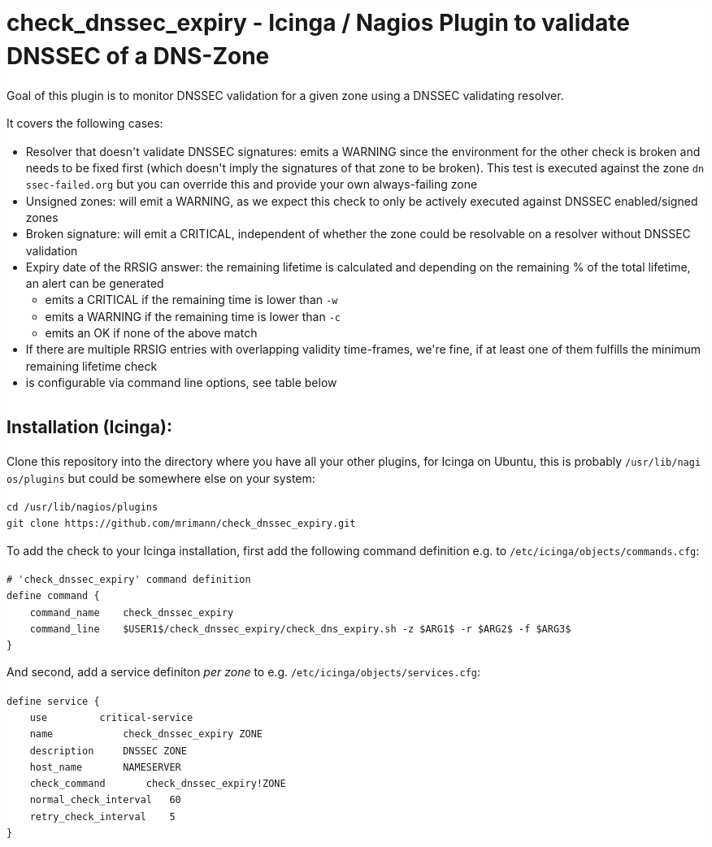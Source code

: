 # check_dnssec_expiry - Icinga / Nagios Plugin to validate DNSSEC of a DNS-Zone

Goal of this plugin is to monitor DNSSEC validation for a given zone using a DNSSEC validating resolver.

It covers the following cases:

- Resolver that doesn't validate DNSSEC signatures: emits a WARNING since the environment for the other check is broken and needs to be fixed first (which doesn't imply the signatures of that zone to be broken). This test is executed against the zone `dnssec-failed.org` but you can override this and provide your own always-failing zone
- Unsigned zones: will emit a WARNING, as we expect this check to only be actively executed against DNSSEC enabled/signed zones
- Broken signature: will emit a CRITICAL, independent of whether the zone could be resolvable on a resolver without DNSSEC validation
- Expiry date of the RRSIG answer: the remaining lifetime is calculated and depending on the remaining % of the total lifetime, an alert can be generated
  - emits a CRITICAL if the remaining time is lower than `-w`
  - emits a WARNING if the remaining time is lower than `-c`
  - emits an OK if none of the above match
- If there are multiple RRSIG entries with overlapping validity time-frames, we're fine, if at least one of them fulfills the minimum remaining lifetime check
- is configurable via command line options, see table below


## Installation (Icinga):

Clone this repository into the directory where you have all your other plugins, for Icinga on Ubuntu, this is probably `/usr/lib/nagios/plugins` but could be somewhere else on your system:

	cd /usr/lib/nagios/plugins
	git clone https://github.com/mrimann/check_dnssec_expiry.git

To add the check to your Icinga installation, first add the following command definition e.g. to `/etc/icinga/objects/commands.cfg`:

	# 'check_dnssec_expiry' command definition
	define command {
		command_name	check_dnssec_expiry
		command_line    $USER1$/check_dnssec_expiry/check_dns_expiry.sh -z $ARG1$ -r $ARG2$ -f $ARG3$
	}

And second, add a service definiton *per zone* to e.g. `/etc/icinga/objects/services.cfg`:

	define service {
		use			critical-service
		name			check_dnssec_expiry ZONE
		description		DNSSEC ZONE
		host_name		NAMESERVER
		check_command		check_dnssec_expiry!ZONE
		normal_check_interval	60
		retry_check_interval	5
	}
